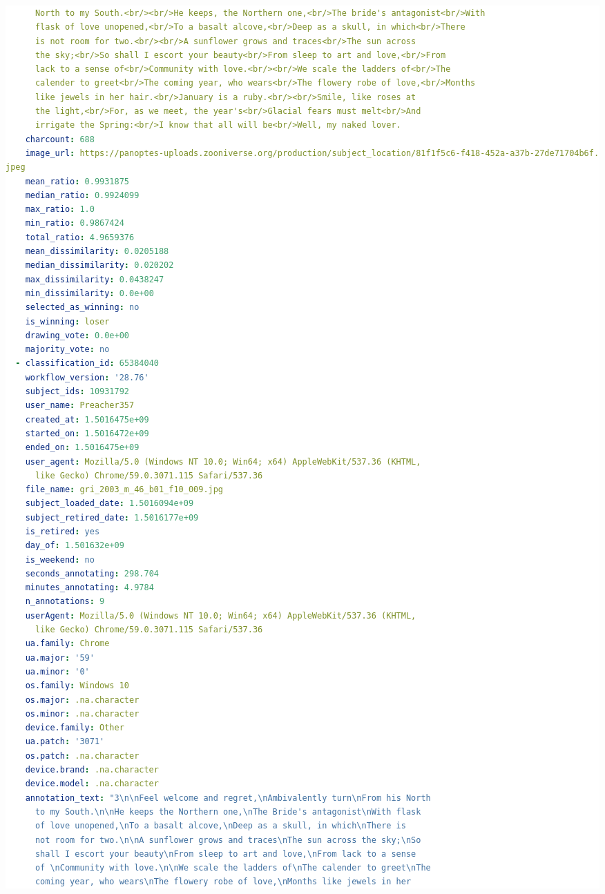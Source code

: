 ```yaml
      North to my South.<br/><br/>He keeps, the Northern one,<br/>The bride's antagonist<br/>With
      flask of love unopened,<br/>To a basalt alcove,<br/>Deep as a skull, in which<br/>There
      is not room for two.<br/><br/>A sunflower grows and traces<br/>The sun across
      the sky;<br/>So shall I escort your beauty<br/>From sleep to art and love,<br/>From
      lack to a sense of<br/>Community with love.<br/><br/>We scale the ladders of<br/>The
      calender to greet<br/>The coming year, who wears<br/>The flowery robe of love,<br/>Months
      like jewels in her hair.<br/>January is a ruby.<br/><br/>Smile, like roses at
      the light,<br/>For, as we meet, the year's<br/>Glacial fears must melt<br/>And
      irrigate the Spring:<br/>I know that all will be<br/>Well, my naked lover.
    charcount: 688
    image_url: https://panoptes-uploads.zooniverse.org/production/subject_location/81f1f5c6-f418-452a-a37b-27de71704b6f.jpeg
    mean_ratio: 0.9931875
    median_ratio: 0.9924099
    max_ratio: 1.0
    min_ratio: 0.9867424
    total_ratio: 4.9659376
    mean_dissimilarity: 0.0205188
    median_dissimilarity: 0.020202
    max_dissimilarity: 0.0438247
    min_dissimilarity: 0.0e+00
    selected_as_winning: no
    is_winning: loser
    drawing_vote: 0.0e+00
    majority_vote: no
  - classification_id: 65384040
    workflow_version: '28.76'
    subject_ids: 10931792
    user_name: Preacher357
    created_at: 1.5016475e+09
    started_on: 1.5016472e+09
    ended_on: 1.5016475e+09
    user_agent: Mozilla/5.0 (Windows NT 10.0; Win64; x64) AppleWebKit/537.36 (KHTML,
      like Gecko) Chrome/59.0.3071.115 Safari/537.36
    file_name: gri_2003_m_46_b01_f10_009.jpg
    subject_loaded_date: 1.5016094e+09
    subject_retired_date: 1.5016177e+09
    is_retired: yes
    day_of: 1.501632e+09
    is_weekend: no
    seconds_annotating: 298.704
    minutes_annotating: 4.9784
    n_annotations: 9
    userAgent: Mozilla/5.0 (Windows NT 10.0; Win64; x64) AppleWebKit/537.36 (KHTML,
      like Gecko) Chrome/59.0.3071.115 Safari/537.36
    ua.family: Chrome
    ua.major: '59'
    ua.minor: '0'
    os.family: Windows 10
    os.major: .na.character
    os.minor: .na.character
    device.family: Other
    ua.patch: '3071'
    os.patch: .na.character
    device.brand: .na.character
    device.model: .na.character
    annotation_text: "3\n\nFeel welcome and regret,\nAmbivalently turn\nFrom his North
      to my South.\n\nHe keeps the Northern one,\nThe Bride's antagonist\nWith flask
      of love unopened,\nTo a basalt alcove,\nDeep as a skull, in which\nThere is
      not room for two.\n\nA sunflower grows and traces\nThe sun across the sky;\nSo
      shall I escort your beauty\nFrom sleep to art and love,\nFrom lack to a sense
      of \nCommunity with love.\n\nWe scale the ladders of\nThe calender to greet\nThe
      coming year, who wears\nThe flowery robe of love,\nMonths like jewels in her
```